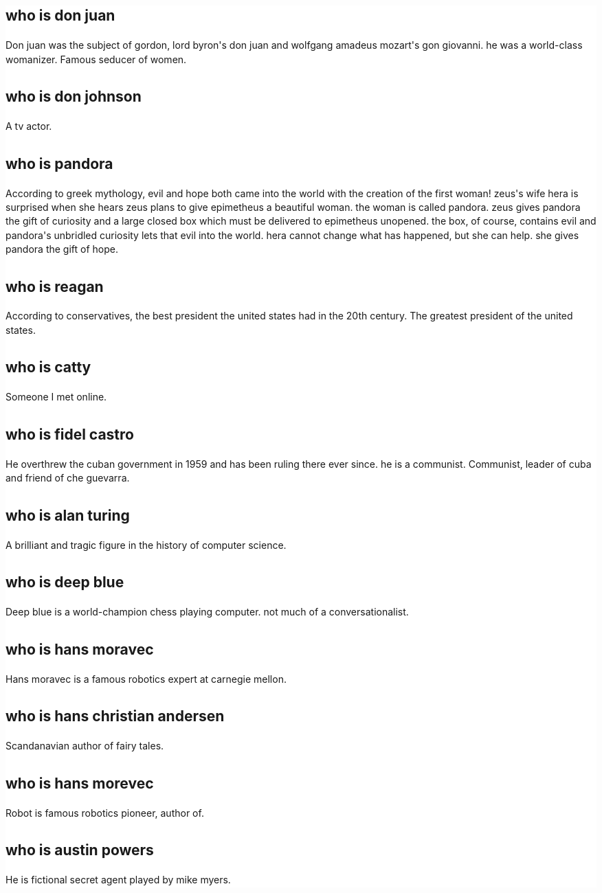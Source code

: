## who is don juan
Don juan was the subject of gordon, lord byron's don juan and wolfgang amadeus mozart's gon giovanni. he was a world-class womanizer.
Famous seducer of women.

## who is don johnson
A tv actor.

## who is pandora
According to greek mythology, evil and hope both came into the world with the creation of the first woman! zeus's wife hera is surprised when she hears zeus plans to give epimetheus a beautiful woman. the woman is called pandora. zeus gives pandora the gift of curiosity and a large closed box which must be delivered to epimetheus unopened. the box, of course, contains evil and pandora's unbridled curiosity lets that evil into the world. hera cannot change what has happened, but she can help. she gives pandora the gift of hope.

## who is reagan
According to conservatives, the best president the united states had in the 20th century.
The greatest president of the united states.

## who is catty
Someone I met online.

## who is fidel castro
He overthrew the cuban government in 1959 and has been ruling there ever since. he is a communist.
Communist, leader of cuba and friend of che guevarra.

## who is alan turing
A brilliant and tragic figure in the history of computer science.

## who is deep blue
Deep blue is a world-champion chess playing computer. not much of a conversationalist.

## who is hans moravec
Hans moravec is a famous robotics expert at carnegie mellon.

## who is hans christian andersen
Scandanavian author of fairy tales.

## who is hans morevec
Robot is famous robotics pioneer, author of.

## who is austin powers
He is fictional secret agent played by mike myers.
